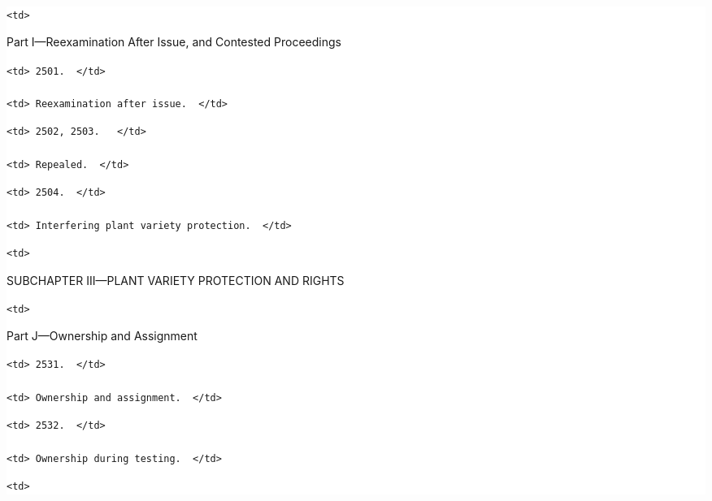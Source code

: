     <td> 

Part I—Reexamination After Issue, and Contested Proceedings  </td>

  </tr>

  <tr>

    <td> 2501.  </td>

    <td> Reexamination after issue.  </td>

  </tr>

  <tr>

    <td> 2502, 2503.   </td>

    <td> Repealed.  </td>

  </tr>

  <tr>

    <td> 2504.  </td>

    <td> Interfering plant variety protection.  </td>

  </tr>

  <tr>

    <td> 

SUBCHAPTER III—PLANT VARIETY PROTECTION AND RIGHTS  </td>

  </tr>

  <tr>

    <td> 

Part J—Ownership and Assignment  </td>

  </tr>

  <tr>

    <td> 2531.  </td>

    <td> Ownership and assignment.  </td>

  </tr>

  <tr>

    <td> 2532.  </td>

    <td> Ownership during testing.  </td>

  </tr>

  <tr>

    <td> 
